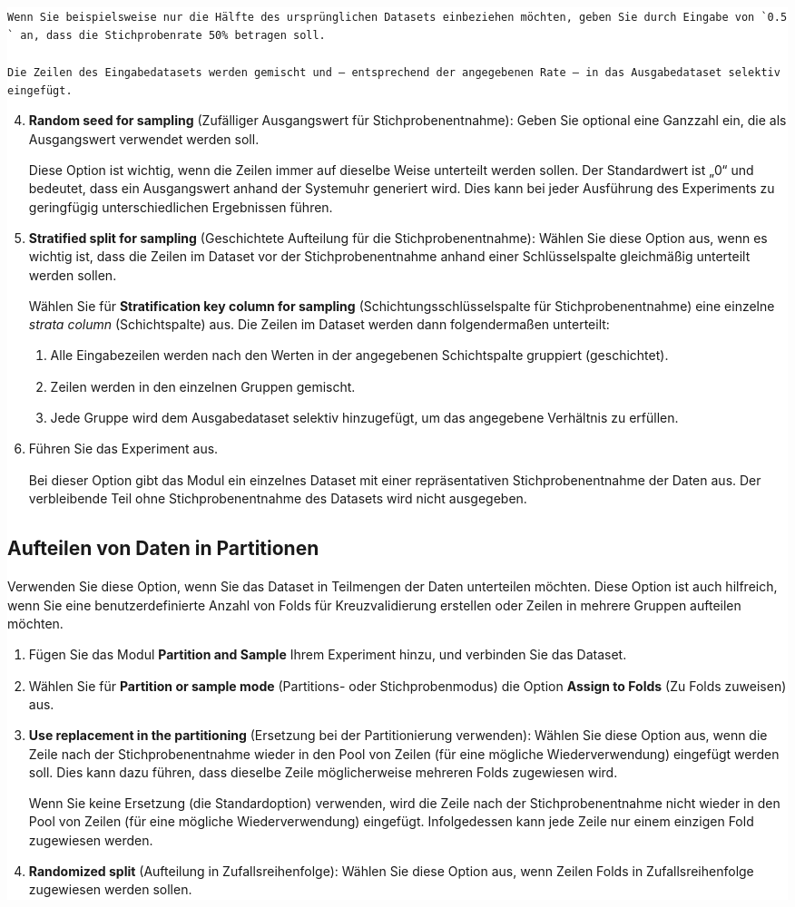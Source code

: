     Wenn Sie beispielsweise nur die Hälfte des ursprünglichen Datasets einbeziehen möchten, geben Sie durch Eingabe von `0.5` an, dass die Stichprobenrate 50% betragen soll.

    Die Zeilen des Eingabedatasets werden gemischt und – entsprechend der angegebenen Rate – in das Ausgabedataset selektiv eingefügt.

4. **Random seed for sampling** (Zufälliger Ausgangswert für Stichprobenentnahme): Geben Sie optional eine Ganzzahl ein, die als Ausgangswert verwendet werden soll.

    Diese Option ist wichtig, wenn die Zeilen immer auf dieselbe Weise unterteilt werden sollen. Der Standardwert ist „0“ und bedeutet, dass ein Ausgangswert anhand der Systemuhr generiert wird. Dies kann bei jeder Ausführung des Experiments zu geringfügig unterschiedlichen Ergebnissen führen.

5. **Stratified split for sampling** (Geschichtete Aufteilung für die Stichprobenentnahme): Wählen Sie diese Option aus, wenn es wichtig ist, dass die Zeilen im Dataset vor der Stichprobenentnahme anhand einer Schlüsselspalte gleichmäßig unterteilt werden sollen.

    Wählen Sie für **Stratification key column for sampling** (Schichtungsschlüsselspalte für Stichprobenentnahme) eine einzelne *strata column* (Schichtspalte) aus. Die Zeilen im Dataset werden dann folgendermaßen unterteilt:

    1. Alle Eingabezeilen werden nach den Werten in der angegebenen Schichtspalte gruppiert (geschichtet).

    2. Zeilen werden in den einzelnen Gruppen gemischt.

    3. Jede Gruppe wird dem Ausgabedataset selektiv hinzugefügt, um das angegebene Verhältnis zu erfüllen.


6. Führen Sie das Experiment aus.

    Bei dieser Option gibt das Modul ein einzelnes Dataset mit einer repräsentativen Stichprobenentnahme der Daten aus. Der verbleibende Teil ohne Stichprobenentnahme des Datasets wird nicht ausgegeben. 

## <a name="split-data-into-partitions"></a>Aufteilen von Daten in Partitionen

Verwenden Sie diese Option, wenn Sie das Dataset in Teilmengen der Daten unterteilen möchten. Diese Option ist auch hilfreich, wenn Sie eine benutzerdefinierte Anzahl von Folds für Kreuzvalidierung erstellen oder Zeilen in mehrere Gruppen aufteilen möchten.

1. Fügen Sie das Modul **Partition and Sample** Ihrem Experiment hinzu, und verbinden Sie das Dataset.

2. Wählen Sie für **Partition or sample mode** (Partitions- oder Stichprobenmodus) die Option **Assign to Folds** (Zu Folds zuweisen) aus.

3. **Use replacement in the partitioning** (Ersetzung bei der Partitionierung verwenden): Wählen Sie diese Option aus, wenn die Zeile nach der Stichprobenentnahme wieder in den Pool von Zeilen (für eine mögliche Wiederverwendung) eingefügt werden soll. Dies kann dazu führen, dass dieselbe Zeile möglicherweise mehreren Folds zugewiesen wird.

    Wenn Sie keine Ersetzung (die Standardoption) verwenden, wird die Zeile nach der Stichprobenentnahme nicht wieder in den Pool von Zeilen (für eine mögliche Wiederverwendung) eingefügt. Infolgedessen kann jede Zeile nur einem einzigen Fold zugewiesen werden.

4. **Randomized split** (Aufteilung in Zufallsreihenfolge):  Wählen Sie diese Option aus, wenn Zeilen Folds in Zufallsreihenfolge zugewiesen werden sollen.
